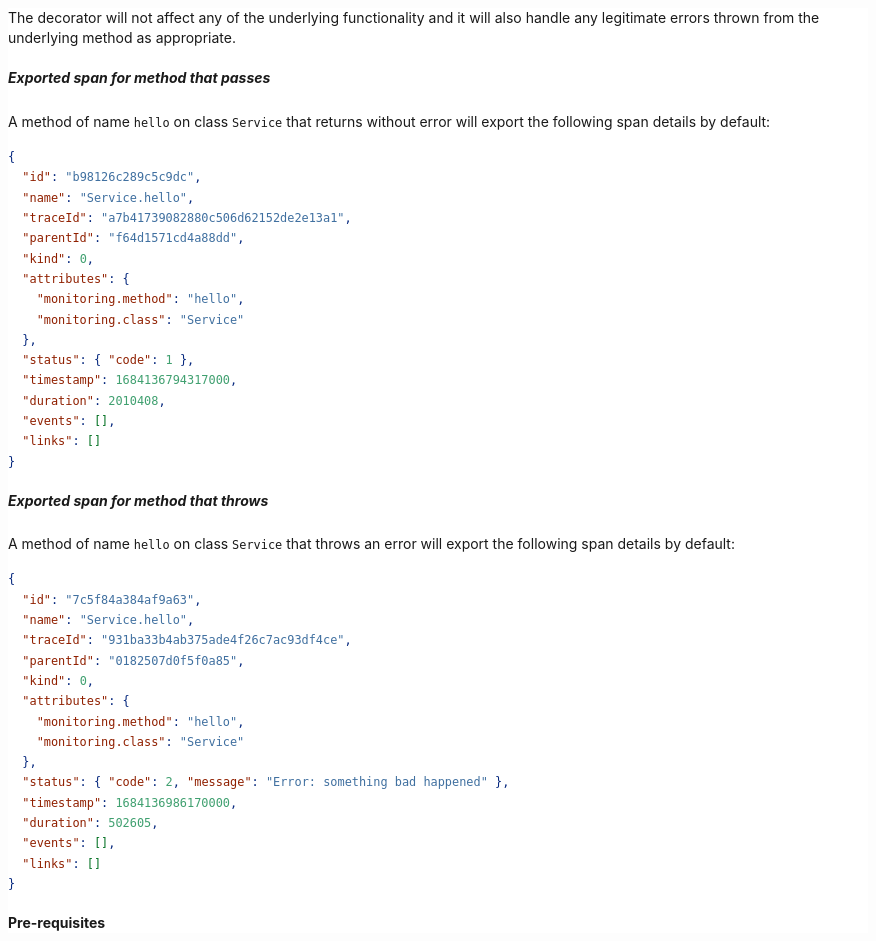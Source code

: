 The decorator will not affect any of the underlying functionality and it will
also handle any legitimate errors thrown from the underlying method as
appropriate.

##### Exported span for method that passes

A method of name `hello` on class `Service` that returns without error will
export the following span details by default:

```json
{
  "id": "b98126c289c5c9dc",
  "name": "Service.hello",
  "traceId": "a7b41739082880c506d62152de2e13a1",
  "parentId": "f64d1571cd4a88dd",
  "kind": 0,
  "attributes": {
    "monitoring.method": "hello",
    "monitoring.class": "Service"
  },
  "status": { "code": 1 },
  "timestamp": 1684136794317000,
  "duration": 2010408,
  "events": [],
  "links": []
}
```

##### Exported span for method that throws

A method of name `hello` on class `Service` that throws an error will export the
following span details by default:

```json
{
  "id": "7c5f84a384af9a63",
  "name": "Service.hello",
  "traceId": "931ba33b4ab375ade4f26c7ac93df4ce",
  "parentId": "0182507d0f5f0a85",
  "kind": 0,
  "attributes": {
    "monitoring.method": "hello",
    "monitoring.class": "Service"
  },
  "status": { "code": 2, "message": "Error: something bad happened" },
  "timestamp": 1684136986170000,
  "duration": 502605,
  "events": [],
  "links": []
}
```

#### Pre-requisites
